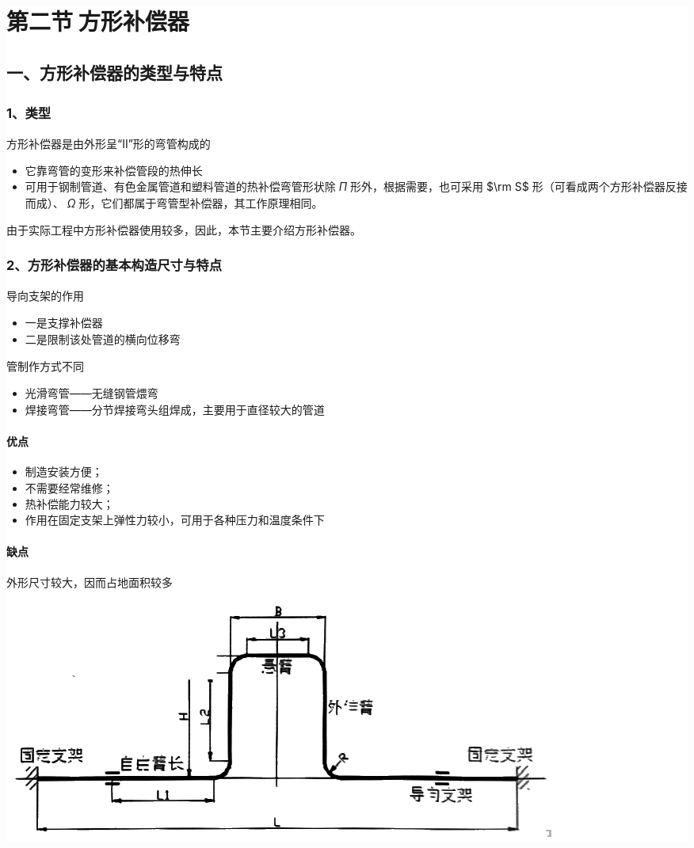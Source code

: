 # 第二节 方形补偿器

## 一、方形补偿器的类型与特点

### 1、类型

方形补偿器是由外形呈“Ⅱ”形的弯管构成的

* 它靠弯管的变形来补偿管段的热伸长
* 可用于钢制管道、有色金属管道和塑料管道的热补偿弯管形状除 $\Pi$ 形外，根据需要，也可采用 $\rm S$ 形（可看成两个方形补偿器反接而成）、 $\Omega$ 形，它们都属于弯管型补偿器，其工作原理相同。

由于实际工程中方形补偿器使用较多，因此，本节主要介绍方形补偿器。

### 2、方形补偿器的基本构造尺寸与特点

导向支架的作用

* 一是支撑补偿器
* 二是限制该处管道的横向位移弯

管制作方式不同

* 光滑弯管——无缝钢管煨弯
* 焊接弯管——分节焊接弯头组焊成，主要用于直径较大的管道

#### 优点

* 制造安装方便；
* 不需要经常维修；
* 热补偿能力较大；
* 作用在固定支架上弹性力较小，可用于各种压力和温度条件下

#### 缺点

外形尺寸较大，因而占地面积较多

![image-20230508092723176](12.%E7%AE%A1%E9%81%93%E8%A1%A5%E5%81%BF%E5%99%A8.assets/image-20230508092723176.png)
